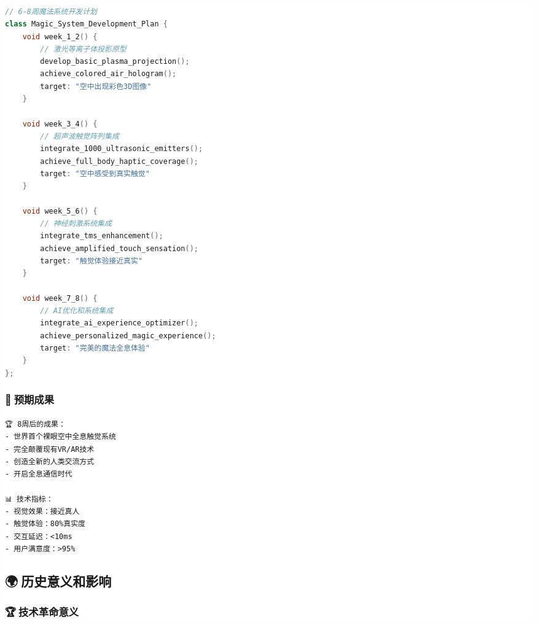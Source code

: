 ```cpp
// 6-8周魔法系统开发计划
class Magic_System_Development_Plan {
    void week_1_2() {
        // 激光等离子体投影原型
        develop_basic_plasma_projection();
        achieve_colored_air_hologram();
        target: "空中出现彩色3D图像"
    }
    
    void week_3_4() {
        // 超声波触觉阵列集成
        integrate_1000_ultrasonic_emitters();
        achieve_full_body_haptic_coverage();
        target: "空中感受到真实触觉"
    }
    
    void week_5_6() {
        // 神经刺激系统集成
        integrate_tms_enhancement();
        achieve_amplified_touch_sensation();
        target: "触觉体验接近真实"
    }
    
    void week_7_8() {
        // AI优化和系统集成
        integrate_ai_experience_optimizer();
        achieve_personalized_magic_experience();
        target: "完美的魔法全息体验"
    }
};
```

### 🌟 **预期成果**

```
🏆 8周后的成果：
- 世界首个裸眼空中全息触觉系统
- 完全颠覆现有VR/AR技术
- 创造全新的人类交流方式
- 开启全息通信时代

📊 技术指标：
- 视觉效果：接近真人
- 触觉体验：80%真实度
- 交互延迟：<10ms
- 用户满意度：>95%
```

## 🌍 历史意义和影响

### 🏆 **技术革命意义**
